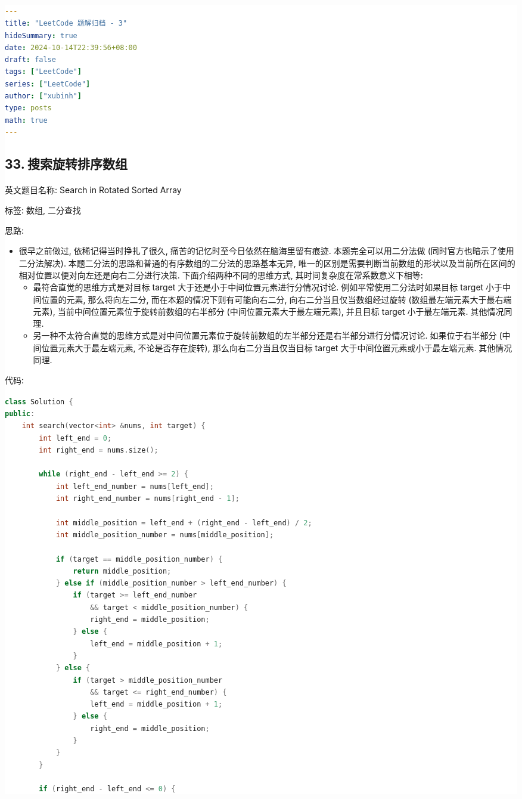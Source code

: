 ```yaml
---
title: "LeetCode 题解归档 - 3"
hideSummary: true
date: 2024-10-14T22:39:56+08:00
draft: false
tags: ["LeetCode"]
series: ["LeetCode"]
author: ["xubinh"]
type: posts
math: true
---
```


## 33. 搜索旋转排序数组

英文题目名称: Search in Rotated Sorted Array

标签: 数组, 二分查找

思路:

- 很早之前做过, 依稀记得当时挣扎了很久, 痛苦的记忆时至今日依然在脑海里留有痕迹. 本题完全可以用二分法做 (同时官方也暗示了使用二分法解决). 本题二分法的思路和普通的有序数组的二分法的思路基本无异, 唯一的区别是需要判断当前数组的形状以及当前所在区间的相对位置以便对向左还是向右二分进行决策. 下面介绍两种不同的思维方式, 其时间复杂度在常系数意义下相等:
  - 最符合直觉的思维方式是对目标 target 大于还是小于中间位置元素进行分情况讨论. 例如平常使用二分法时如果目标 target 小于中间位置的元素, 那么将向左二分, 而在本题的情况下则有可能向右二分, 向右二分当且仅当数组经过旋转 (数组最左端元素大于最右端元素), 当前中间位置元素位于旋转前数组的右半部分 (中间位置元素大于最左端元素), 并且目标 target 小于最左端元素. 其他情况同理.
  - 另一种不太符合直觉的思维方式是对中间位置元素位于旋转前数组的左半部分还是右半部分进行分情况讨论. 如果位于右半部分 (中间位置元素大于最左端元素, 不论是否存在旋转), 那么向右二分当且仅当目标 target 大于中间位置元素或小于最左端元素. 其他情况同理.

代码:

```cpp
class Solution {
public:
    int search(vector<int> &nums, int target) {
        int left_end = 0;
        int right_end = nums.size();

        while (right_end - left_end >= 2) {
            int left_end_number = nums[left_end];
            int right_end_number = nums[right_end - 1];

            int middle_position = left_end + (right_end - left_end) / 2;
            int middle_position_number = nums[middle_position];

            if (target == middle_position_number) {
                return middle_position;
            } else if (middle_position_number > left_end_number) {
                if (target >= left_end_number
                    && target < middle_position_number) {
                    right_end = middle_position;
                } else {
                    left_end = middle_position + 1;
                }
            } else {
                if (target > middle_position_number
                    && target <= right_end_number) {
                    left_end = middle_position + 1;
                } else {
                    right_end = middle_position;
                }
            }
        }

        if (right_end - left_end <= 0) {
```